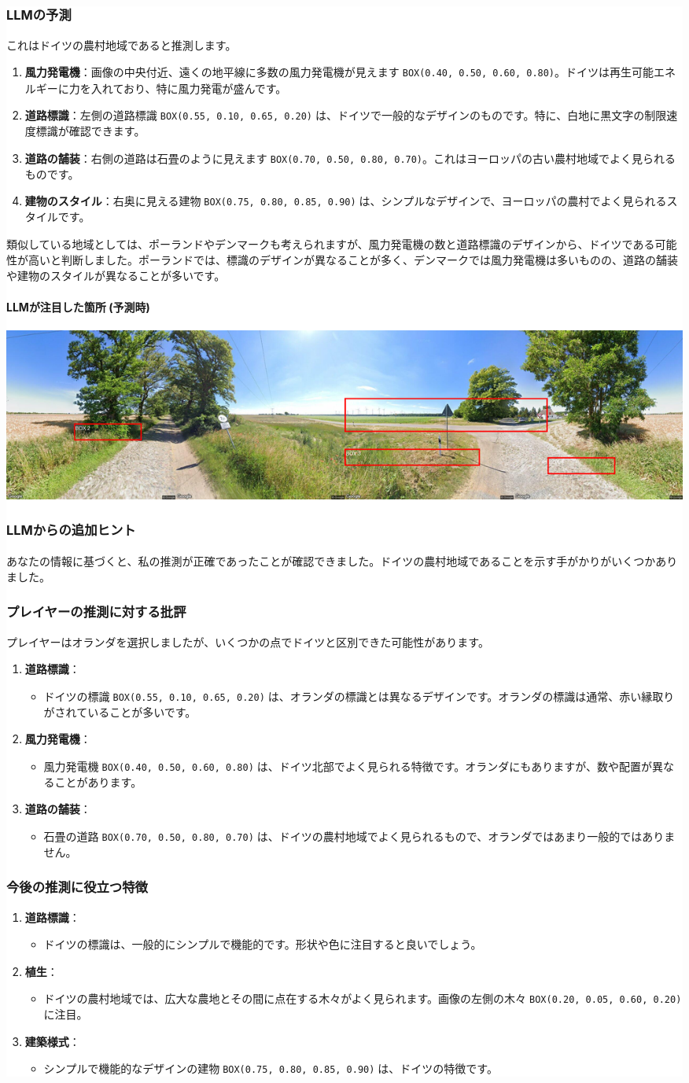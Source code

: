 ### LLMの予測
これはドイツの農村地域であると推測します。

1. **風力発電機**：画像の中央付近、遠くの地平線に多数の風力発電機が見えます `BOX(0.40, 0.50, 0.60, 0.80)`。ドイツは再生可能エネルギーに力を入れており、特に風力発電が盛んです。

2. **道路標識**：左側の道路標識 `BOX(0.55, 0.10, 0.65, 0.20)` は、ドイツで一般的なデザインのものです。特に、白地に黒文字の制限速度標識が確認できます。

3. **道路の舗装**：右側の道路は石畳のように見えます `BOX(0.70, 0.50, 0.80, 0.70)`。これはヨーロッパの古い農村地域でよく見られるものです。

4. **建物のスタイル**：右奥に見える建物 `BOX(0.75, 0.80, 0.85, 0.90)` は、シンプルなデザインで、ヨーロッパの農村でよく見られるスタイルです。

類似している地域としては、ポーランドやデンマークも考えられますが、風力発電機の数と道路標識のデザインから、ドイツである可能性が高いと判断しました。ポーランドでは、標識のデザインが異なることが多く、デンマークでは風力発電機は多いものの、道路の舗装や建物のスタイルが異なることが多いです。

#### LLMが注目した箇所 (予測時)
![予測の注釈付き画像](street_view_images_smooth/street_view_kh6gzBU3GoeLQCU06IRvaQ_full_pano_smooth_20250609_032942_prediction.png)

### LLMからの追加ヒント
あなたの情報に基づくと、私の推測が正確であったことが確認できました。ドイツの農村地域であることを示す手がかりがいくつかありました。

### プレイヤーの推測に対する批評

プレイヤーはオランダを選択しましたが、いくつかの点でドイツと区別できた可能性があります。

1. **道路標識**：
   - ドイツの標識 `BOX(0.55, 0.10, 0.65, 0.20)` は、オランダの標識とは異なるデザインです。オランダの標識は通常、赤い縁取りがされていることが多いです。

2. **風力発電機**：
   - 風力発電機 `BOX(0.40, 0.50, 0.60, 0.80)` は、ドイツ北部でよく見られる特徴です。オランダにもありますが、数や配置が異なることがあります。

3. **道路の舗装**：
   - 石畳の道路 `BOX(0.70, 0.50, 0.80, 0.70)` は、ドイツの農村地域でよく見られるもので、オランダではあまり一般的ではありません。

### 今後の推測に役立つ特徴

1. **道路標識**：
   - ドイツの標識は、一般的にシンプルで機能的です。形状や色に注目すると良いでしょう。

2. **植生**：
   - ドイツの農村地域では、広大な農地とその間に点在する木々がよく見られます。画像の左側の木々 `BOX(0.20, 0.05, 0.60, 0.20)` に注目。

3. **建築様式**：
   - シンプルで機能的なデザインの建物 `BOX(0.75, 0.80, 0.85, 0.90)` は、ドイツの特徴です。

